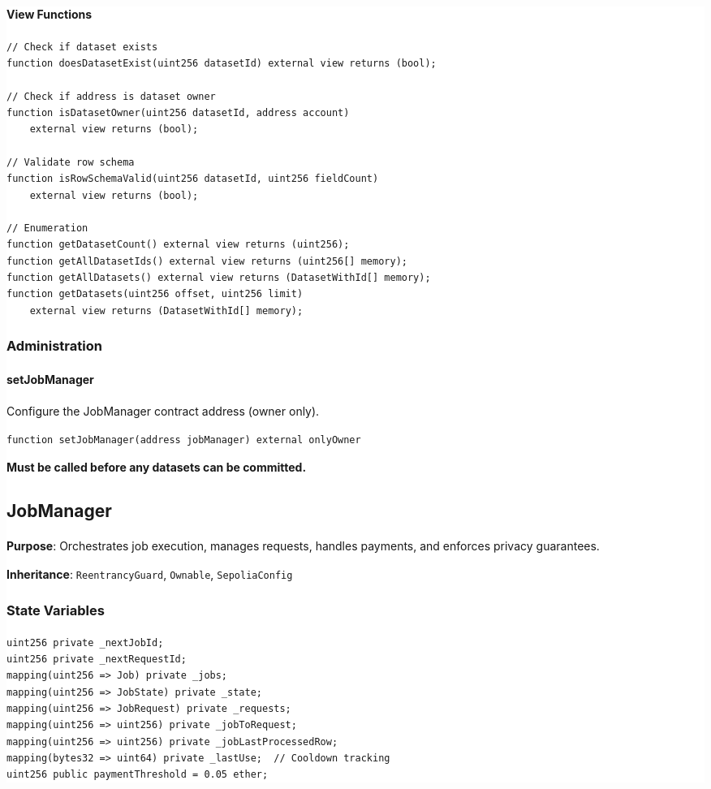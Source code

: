 #### View Functions

```solidity
// Check if dataset exists
function doesDatasetExist(uint256 datasetId) external view returns (bool);

// Check if address is dataset owner
function isDatasetOwner(uint256 datasetId, address account)
    external view returns (bool);

// Validate row schema
function isRowSchemaValid(uint256 datasetId, uint256 fieldCount)
    external view returns (bool);

// Enumeration
function getDatasetCount() external view returns (uint256);
function getAllDatasetIds() external view returns (uint256[] memory);
function getAllDatasets() external view returns (DatasetWithId[] memory);
function getDatasets(uint256 offset, uint256 limit)
    external view returns (DatasetWithId[] memory);
```

### Administration

#### setJobManager

Configure the JobManager contract address (owner only).

```solidity
function setJobManager(address jobManager) external onlyOwner
```

**Must be called before any datasets can be committed.**

## JobManager

**Purpose**: Orchestrates job execution, manages requests, handles payments, and enforces privacy guarantees.

**Inheritance**: `ReentrancyGuard`, `Ownable`, `SepoliaConfig`

### State Variables

```solidity
uint256 private _nextJobId;
uint256 private _nextRequestId;
mapping(uint256 => Job) private _jobs;
mapping(uint256 => JobState) private _state;
mapping(uint256 => JobRequest) private _requests;
mapping(uint256 => uint256) private _jobToRequest;
mapping(uint256 => uint256) private _jobLastProcessedRow;
mapping(bytes32 => uint64) private _lastUse;  // Cooldown tracking
uint256 public paymentThreshold = 0.05 ether;
```
